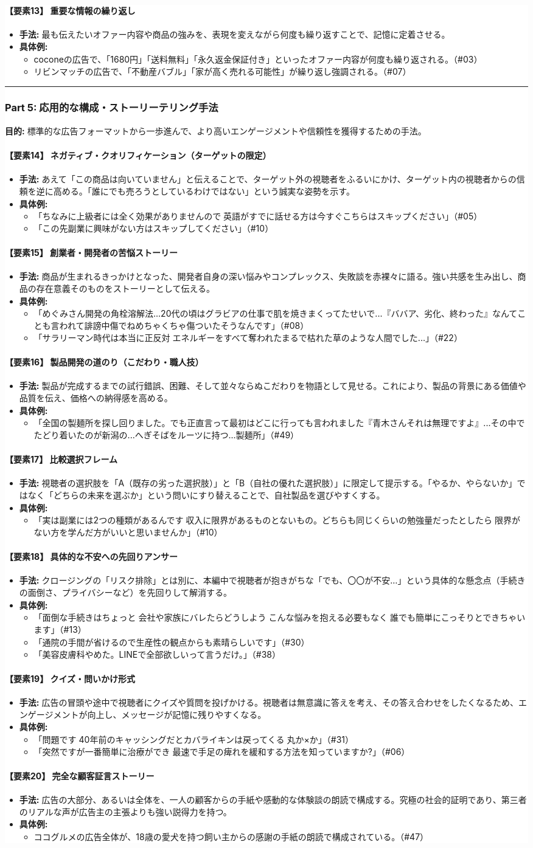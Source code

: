 #### **【要素13】 重要な情報の繰り返し**
*   **手法:** 最も伝えたいオファー内容や商品の強みを、表現を変えながら何度も繰り返すことで、記憶に定着させる。
*   **具体例:**
    *   coconeの広告で、「1680円」「送料無料」「永久返金保証付き」といったオファー内容が何度も繰り返される。（#03）
    *   リビンマッチの広告で、「不動産バブル」「家が高く売れる可能性」が繰り返し強調される。（#07）

---

### **Part 5: 応用的な構成・ストーリーテリング手法**
**目的:** 標準的な広告フォーマットから一歩進んで、より高いエンゲージメントや信頼性を獲得するための手法。

#### **【要素14】 ネガティブ・クオリフィケーション（ターゲットの限定）**
*   **手法:** あえて「この商品は向いていません」と伝えることで、ターゲット外の視聴者をふるいにかけ、ターゲット内の視聴者からの信頼を逆に高める。「誰にでも売ろうとしているわけではない」という誠実な姿勢を示す。
*   **具体例:**
    *   「ちなみに上級者には全く効果がありませんので 英語がすでに話せる方は今すぐこちらはスキップください」（#05）
    *   「この先副業に興味がない方はスキップしてください」（#10）

#### **【要素15】 創業者・開発者の苦悩ストーリー**
*   **手法:** 商品が生まれるきっかけとなった、開発者自身の深い悩みやコンプレックス、失敗談を赤裸々に語る。強い共感を生み出し、商品の存在意義そのものをストーリーとして伝える。
*   **具体例:**
    *   「めぐみさん開発の角栓溶解法...20代の頃はグラビアの仕事で肌を焼きまくってたせいで...『ババア、劣化、終わった』なんてことも言われて誹謗中傷でねめちゃくちゃ傷ついたそうなんです」（#08）
    *   「サラリーマン時代は本当に正反対 エネルギーをすべて奪われたまるで枯れた草のような人間でした...」（#22）

#### **【要素16】 製品開発の道のり（こだわり・職人技）**
*   **手法:** 製品が完成するまでの試行錯誤、困難、そして並々ならぬこだわりを物語として見せる。これにより、製品の背景にある価値や品質を伝え、価格への納得感を高める。
*   **具体例:**
    *   「全国の製麺所を探し回りました。でも正直言って最初はどこに行っても言われました『青木さんそれは無理ですよ』...その中でたどり着いたのが新潟の...へぎそばをルーツに持つ...製麺所」（#49）

#### **【要素17】 比較選択フレーム**
*   **手法:** 視聴者の選択肢を「A（既存の劣った選択肢）」と「B（自社の優れた選択肢）」に限定して提示する。「やるか、やらないか」ではなく「どちらの未来を選ぶか」という問いにすり替えることで、自社製品を選びやすくする。
*   **具体例:**
    *   「実は副業には2つの種類があるんです 収入に限界があるものとないもの。どちらも同じくらいの勉強量だったとしたら 限界がない方を学んだ方がいいと思いませんか」（#10）

#### **【要素18】 具体的な不安への先回りアンサー**
*   **手法:** クロージングの「リスク排除」とは別に、本編中で視聴者が抱きがちな「でも、〇〇が不安…」という具体的な懸念点（手続きの面倒さ、プライバシーなど）を先回りして解消する。
*   **具体例:**
    *   「面倒な手続きはちょっと 会社や家族にバレたらどうしよう こんな悩みを抱える必要もなく 誰でも簡単にこっそりとできちゃいます」（#13）
    *   「通院の手間が省けるので生産性の観点からも素晴らしいです」（#30）
    *   「美容皮膚科やめた。LINEで全部欲しいって言うだけ。」（#38）

#### **【要素19】 クイズ・問いかけ形式**
*   **手法:** 広告の冒頭や途中で視聴者にクイズや質問を投げかける。視聴者は無意識に答えを考え、その答え合わせをしたくなるため、エンゲージメントが向上し、メッセージが記憶に残りやすくなる。
*   **具体例:**
    *   「問題です 40年前のキャッシングだとカバライキンは戻ってくる 丸か×か」（#31）
    *   「突然ですが一番簡単に治療ができ 最速で手足の痺れを緩和する方法を知っていますか?」（#06）

#### **【要素20】 完全な顧客証言ストーリー**
*   **手法:** 広告の大部分、あるいは全体を、一人の顧客からの手紙や感動的な体験談の朗読で構成する。究極の社会的証明であり、第三者のリアルな声が広告主の主張よりも強い説得力を持つ。
*   **具体例:**
    *   ココグルメの広告全体が、18歳の愛犬を持つ飼い主からの感謝の手紙の朗読で構成されている。（#47）

